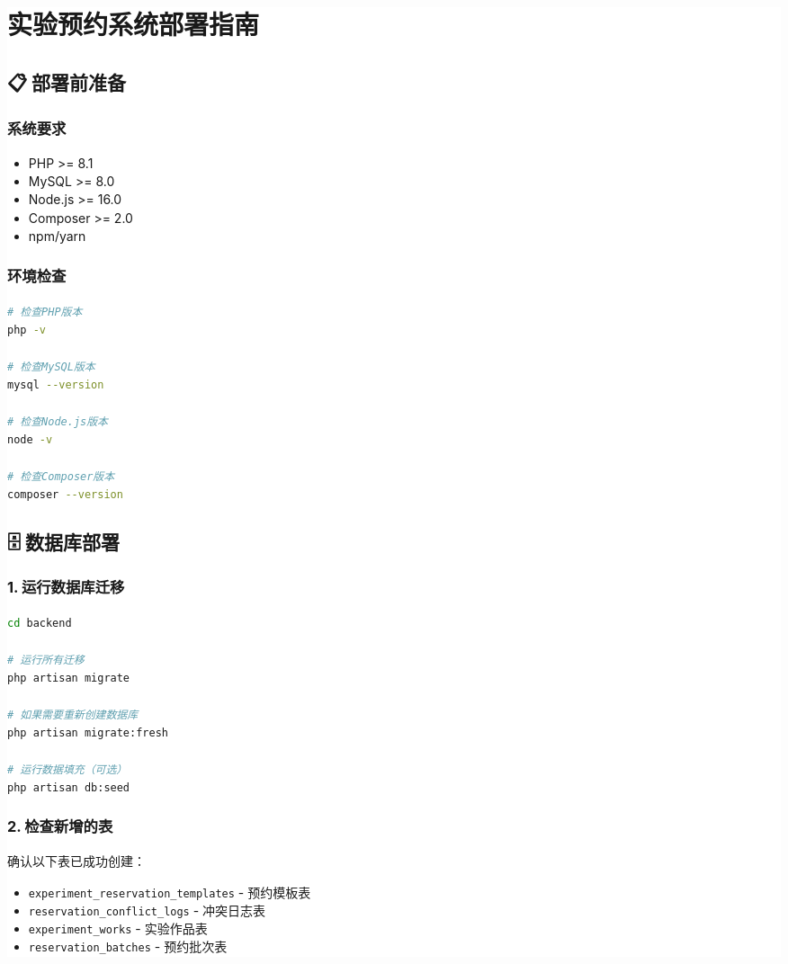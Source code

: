 # 实验预约系统部署指南

## 📋 部署前准备

### 系统要求
- PHP >= 8.1
- MySQL >= 8.0
- Node.js >= 16.0
- Composer >= 2.0
- npm/yarn

### 环境检查
```bash
# 检查PHP版本
php -v

# 检查MySQL版本
mysql --version

# 检查Node.js版本
node -v

# 检查Composer版本
composer --version
```

## 🗄️ 数据库部署

### 1. 运行数据库迁移
```bash
cd backend

# 运行所有迁移
php artisan migrate

# 如果需要重新创建数据库
php artisan migrate:fresh

# 运行数据填充（可选）
php artisan db:seed
```

### 2. 检查新增的表
确认以下表已成功创建：
- `experiment_reservation_templates` - 预约模板表
- `reservation_conflict_logs` - 冲突日志表
- `experiment_works` - 实验作品表
- `reservation_batches` - 预约批次表
